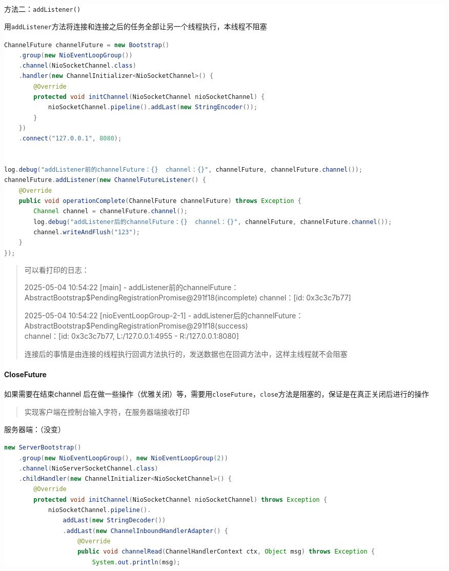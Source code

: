 

方法二：`addListener()`

用`addListener`方法将连接和连接之后的任务全部让另一个线程执行，本线程不阻塞

```java
ChannelFuture channelFuture = new Bootstrap()
    .group(new NioEventLoopGroup())
    .channel(NioSocketChannel.class)
    .handler(new ChannelInitializer<NioSocketChannel>() {
        @Override
        protected void initChannel(NioSocketChannel nioSocketChannel) {
            nioSocketChannel.pipeline().addLast(new StringEncoder());
        }
    })
    .connect("127.0.0.1", 8080);


log.debug("addListener前的channelFuture：{}  channel：{}", channelFuture, channelFuture.channel());
channelFuture.addListener(new ChannelFutureListener() {
    @Override
    public void operationComplete(ChannelFuture channelFuture) throws Exception {
        Channel channel = channelFuture.channel();
        log.debug("addListener后的channelFuture：{}  channel：{}", channelFuture, channelFuture.channel());
        channel.writeAndFlush("123");
    }
});
```

> 可以看打印的日志：
>
> 2025-05-04 10:54:22 [main] - addListener前的channelFuture：AbstractBootstrap\$PendingRegistrationPromise@291f18(incomplete) 
>  channel：[id: 0x3c3c7b77]
>
> 2025-05-04 10:54:22 [nioEventLoopGroup-2-1] - addListener后的channelFuture：AbstractBootstrap$PendingRegistrationPromise@291f18(success)  
> channel：[id: 0x3c3c7b77, L:/127.0.0.1:4955 - R:/127.0.0.1:8080]
>
>
> 连接后的事情是由连接的线程执行回调方法执行的，发送数据也在回调方法中，这样主线程就不会阻塞





#### CloseFuture

如果需要在结束channel 后在做一些操作（优雅关闭）等，需要用`closeFuture`，`close`方法是阻塞的，保证是在真正关闭后进行的操作

> 实现客户端在控制台输入字符，在服务器端接收打印

服务器端：（没变）

```java
new ServerBootstrap()
    .group(new NioEventLoopGroup(), new NioEventLoopGroup(2))
    .channel(NioServerSocketChannel.class)
    .childHandler(new ChannelInitializer<NioSocketChannel>() {
        @Override
        protected void initChannel(NioSocketChannel nioSocketChannel) throws Exception {
            nioSocketChannel.pipeline().
                addLast(new StringDecoder())
                .addLast(new ChannelInboundHandlerAdapter() {
                    @Override
                    public void channelRead(ChannelHandlerContext ctx, Object msg) throws Exception {
                        System.out.println(msg);
```